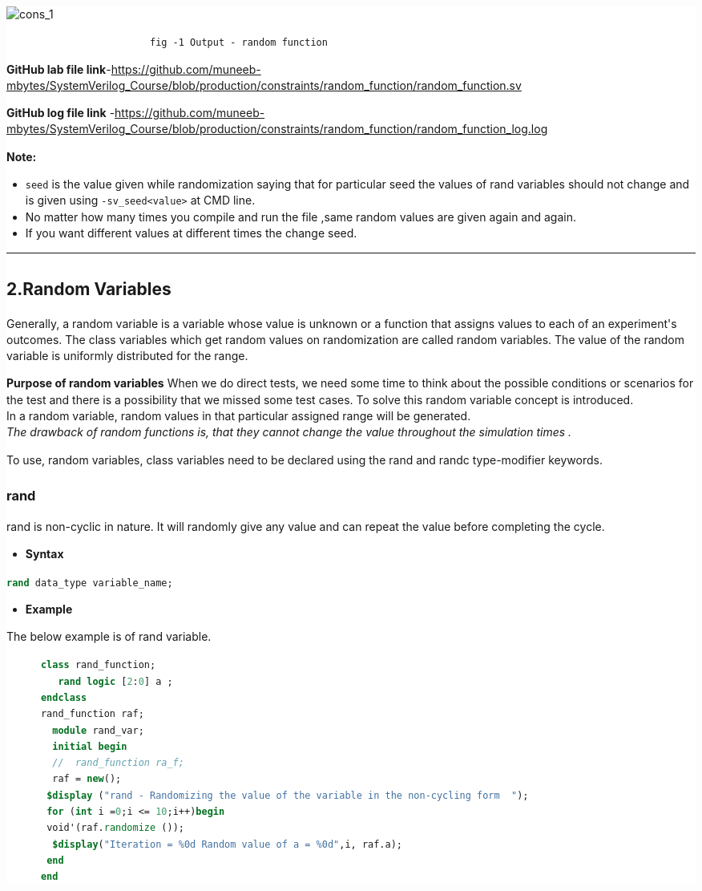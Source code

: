 <img width="734" alt="cons_1" src="https://user-images.githubusercontent.com/110443268/190629477-ff70f07c-db95-4387-bdff-2b5ba7589cae.png">

                             fig -1 Output - random function 

**GitHub lab file link**-https://github.com/muneeb-mbytes/SystemVerilog_Course/blob/production/constraints/random_function/random_function.sv

**GitHub log file link** -https://github.com/muneeb-mbytes/SystemVerilog_Course/blob/production/constraints/random_function/random_function_log.log    

**Note:**
* `seed` is the value given while randomization saying that for particular seed the values of rand variables should not change and is given using `-sv_seed<value>`  at CMD line.
* No matter how many times you compile and run the file ,same random values are given again and again.
* If you want different values at different times the change seed. 

***

## 2.Random Variables 
Generally, a random variable is a variable whose value is unknown or a function that assigns values to each of an experiment's outcomes. 
The class variables which get random values on randomization are called random variables. The value of the random variable is uniformly distributed for the range. 
 
**Purpose of random variables** 
When we do direct tests, we need some time to think about the possible conditions or scenarios for the test and there is a possibility that we missed some test cases. To solve this random variable concept is introduced.  
In a random variable, random values in that particular assigned range will be generated.  
_The drawback of random functions is, that they cannot change the value throughout the simulation times ._ 


 To use, random variables, class variables need to be declared using the rand and randc type-modifier keywords.  

### rand 
rand is non-cyclic in nature. It will randomly give any value and can repeat the value before completing the cycle.  
* **Syntax**  
```systemverilog
rand data_type variable_name;
```
  

* **Example**  

The below example is of rand variable.  
```systemverilog
      class rand_function;  
         rand logic [2:0] a ; 
      endclass  
      rand_function raf;  
        module rand_var;  
        initial begin  
        //  rand_function ra_f;  
        raf = new();  
       $display ("rand - Randomizing the value of the variable in the non-cycling form  ");  
       for (int i =0;i <= 10;i++)begin  
       void'(raf.randomize ());  
        $display("Iteration = %0d Random value of a = %0d",i, raf.a);  
       end  
      end  
```   